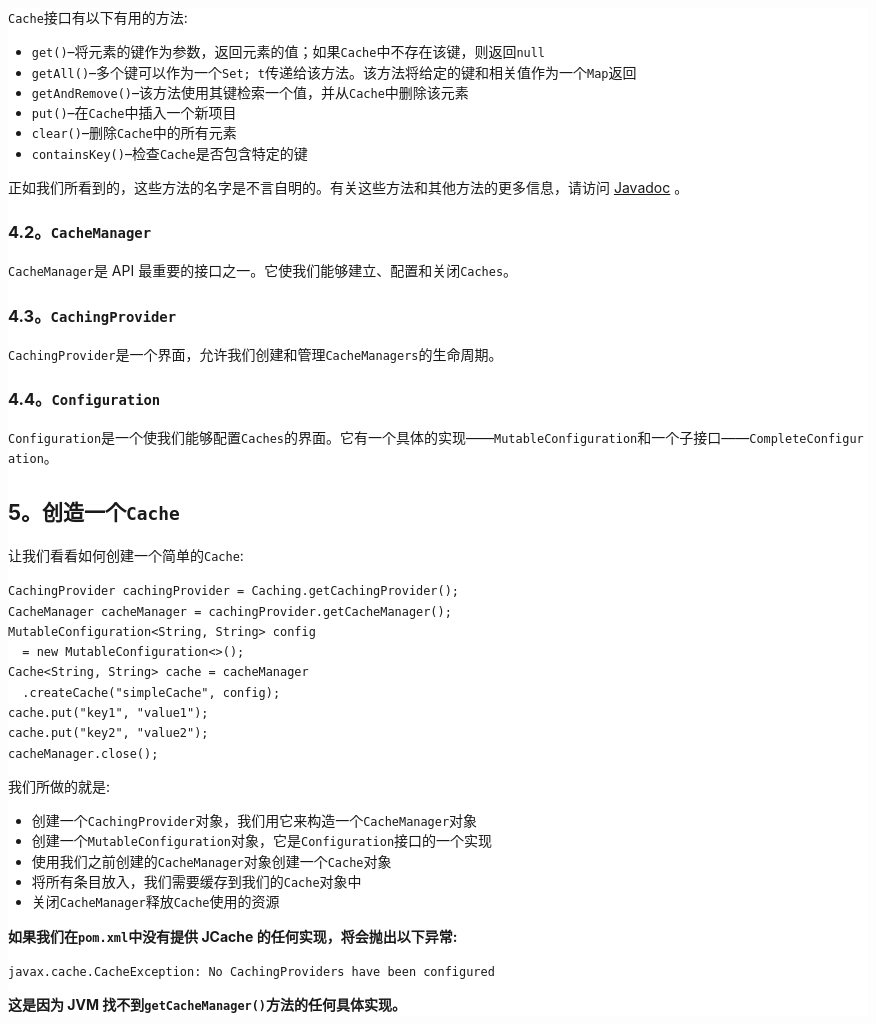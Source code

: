 `Cache`接口有以下有用的方法:

*   `get()`–将元素的键作为参数，返回元素的值；如果`Cache`中不存在该键，则返回`null`
*   `getAll()`–多个键可以作为一个`Set; t`传递给该方法。该方法将给定的键和相关值作为一个`Map`返回
*   `getAndRemove()`–该方法使用其键检索一个值，并从`Cache`中删除该元素
*   `put()`–在`Cache`中插入一个新项目
*   `clear()`–删除`Cache`中的所有元素
*   `containsKey()`–检查`Cache`是否包含特定的键

正如我们所看到的，这些方法的名字是不言自明的。有关这些方法和其他方法的更多信息，请访问 [Javadoc](https://web.archive.org/web/20221128113145/https://www.javadoc.io/doc/javax.cache/cache-api/1.0.0) 。

### 4.2。`CacheManager`

`CacheManager`是 API 最重要的接口之一。它使我们能够建立、配置和关闭`Caches`。

### 4.3。`CachingProvider`

`CachingProvider`是一个界面，允许我们创建和管理`CacheManagers`的生命周期。

### 4.4。`Configuration`

`Configuration`是一个使我们能够配置`Caches`的界面。它有一个具体的实现——`MutableConfiguration`和一个子接口——`CompleteConfiguration`。

## 5。创造一个`Cache`

让我们看看如何创建一个简单的`Cache`:

```
CachingProvider cachingProvider = Caching.getCachingProvider();
CacheManager cacheManager = cachingProvider.getCacheManager();
MutableConfiguration<String, String> config
  = new MutableConfiguration<>();
Cache<String, String> cache = cacheManager
  .createCache("simpleCache", config);
cache.put("key1", "value1");
cache.put("key2", "value2");
cacheManager.close();
```

我们所做的就是:

*   创建一个`CachingProvider`对象，我们用它来构造一个`CacheManager`对象
*   创建一个`MutableConfiguration`对象，它是`Configuration`接口的一个实现
*   使用我们之前创建的`CacheManager`对象创建一个`Cache`对象
*   将所有条目放入，我们需要缓存到我们的`Cache`对象中
*   关闭`CacheManager`释放`Cache`使用的资源

**如果我们在`pom.xml`中没有提供 JCache 的任何实现，将会抛出以下异常:**

```
javax.cache.CacheException: No CachingProviders have been configured
```

**这是因为 JVM 找不到`getCacheManager()`方法的任何具体实现。**
